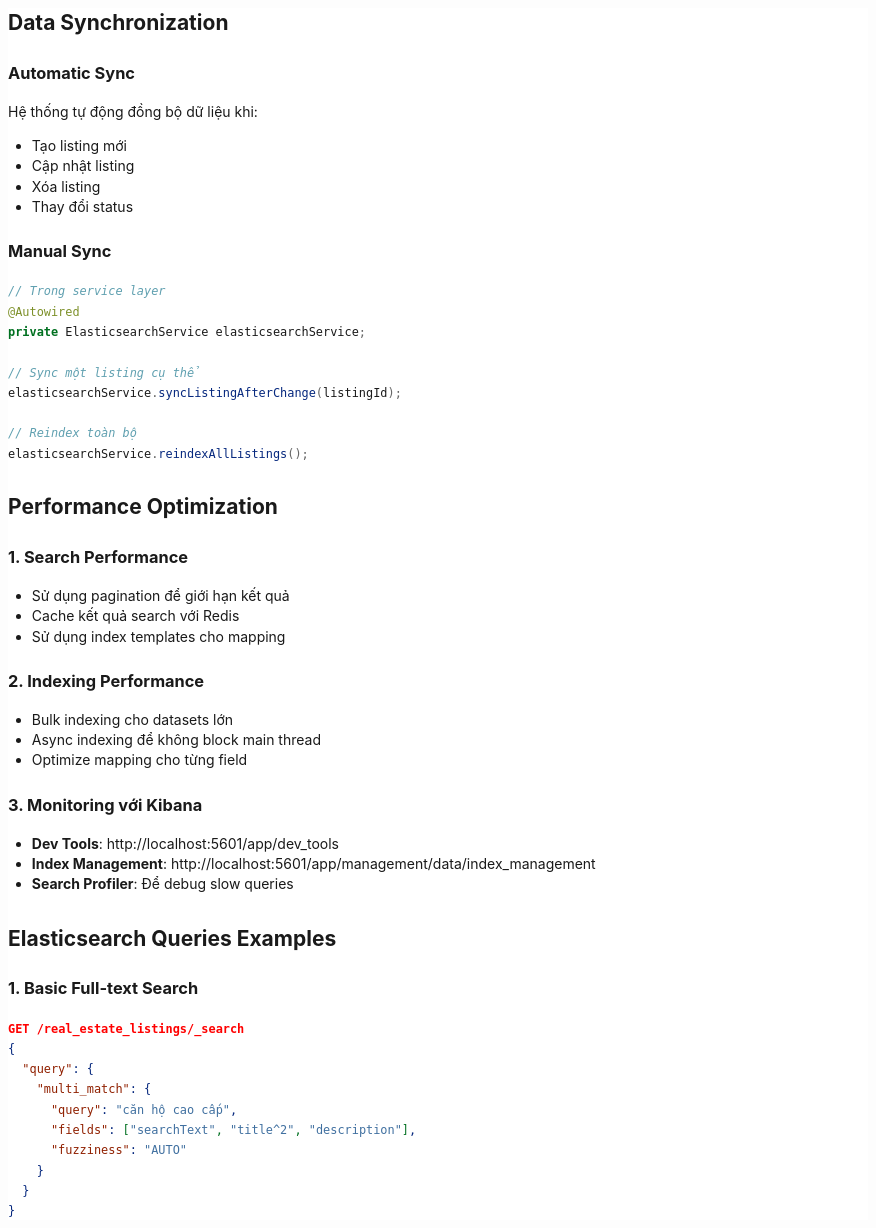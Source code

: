 ## Data Synchronization

### Automatic Sync
Hệ thống tự động đồng bộ dữ liệu khi:
- Tạo listing mới
- Cập nhật listing
- Xóa listing
- Thay đổi status

### Manual Sync
```java
// Trong service layer
@Autowired
private ElasticsearchService elasticsearchService;

// Sync một listing cụ thể
elasticsearchService.syncListingAfterChange(listingId);

// Reindex toàn bộ
elasticsearchService.reindexAllListings();
```

## Performance Optimization

### 1. Search Performance
- Sử dụng pagination để giới hạn kết quả
- Cache kết quả search với Redis
- Sử dụng index templates cho mapping

### 2. Indexing Performance
- Bulk indexing cho datasets lớn
- Async indexing để không block main thread
- Optimize mapping cho từng field

### 3. Monitoring với Kibana
- **Dev Tools**: http://localhost:5601/app/dev_tools
- **Index Management**: http://localhost:5601/app/management/data/index_management
- **Search Profiler**: Để debug slow queries

## Elasticsearch Queries Examples

### 1. Basic Full-text Search
```json
GET /real_estate_listings/_search
{
  "query": {
    "multi_match": {
      "query": "căn hộ cao cấp",
      "fields": ["searchText", "title^2", "description"],
      "fuzziness": "AUTO"
    }
  }
}
```
